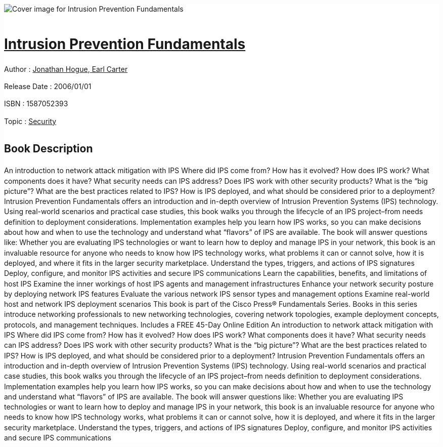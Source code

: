 ![Cover image for Intrusion Prevention Fundamentals](https://imgdetail.ebookreading.net/cover/cover/security/EB1587052393.jpg)

[Intrusion Prevention Fundamentals](https://ebookreading.net/view/book/Intrusion+Prevention+Fundamentals-EB1587052393_1.html "Intrusion Prevention Fundamentals")
====================================================================================================================

Author : [Jonathan Hogue](https://ebookreading.net/search/author/Jonathan+Hogue),[ Earl Carter](https://ebookreading.net/search/author/+Earl+Carter)

Release Date : 2006/01/01

ISBN : 1587052393

Topic : [Security](https://ebookreading.net/search/category/security)

Book Description
-----------------

An introduction to network attack mitigation with IPS
Where did IPS come from? How has it evolved?
How does IPS work? What components does it have?
What security needs can IPS address?
Does IPS work with other security products? What is the “big picture”?
What are the best practices related to IPS?
How is IPS deployed, and what should be considered prior to a deployment?
Intrusion Prevention Fundamentals offers an introduction and in-depth overview of Intrusion Prevention Systems (IPS) technology. Using real-world scenarios and practical case studies, this book walks you through the lifecycle of an IPS project–from needs definition to deployment considerations. Implementation examples help you learn how IPS works, so you can make decisions about how and when to use the technology and understand what “flavors” of IPS are available. The book will answer questions like:
Whether you are evaluating IPS technologies or want to learn how to deploy and manage IPS in your network, this book is an invaluable resource for anyone who needs to know how IPS technology works, what problems it can or cannot solve, how it is deployed, and where it fits in the larger security marketplace.
Understand the types, triggers, and actions of IPS signatures
Deploy, configure, and monitor IPS activities and secure IPS communications
Learn the capabilities, benefits, and limitations of host IPS
Examine the inner workings of host IPS agents and management infrastructures
Enhance your network security posture by deploying network IPS features
Evaluate the various network IPS sensor types and management options
Examine real-world host and network IPS deployment scenarios
This book is part of the Cisco Press® Fundamentals Series. Books in this series introduce networking professionals to new networking technologies, covering network topologies, example deployment concepts, protocols, and management techniques.
Includes a FREE 45-Day Online Edition
              An introduction to network attack mitigation with IPS
Where did IPS come from? How has it evolved?
How does IPS work? What components does it have?
What security needs can IPS address?
Does IPS work with other security products? What is the “big picture”?
What are the best practices related to IPS?
How is IPS deployed, and what should be considered prior to a deployment?
Intrusion Prevention Fundamentals offers an introduction and in-depth overview of Intrusion Prevention Systems (IPS) technology. Using real-world scenarios and practical case studies, this book walks you through the lifecycle of an IPS project–from needs definition to deployment considerations. Implementation examples help you learn how IPS works, so you can make decisions about how and when to use the technology and understand what “flavors” of IPS are available. The book will answer questions like:
Whether you are evaluating IPS technologies or want to learn how to deploy and manage IPS in your network, this book is an invaluable resource for anyone who needs to know how IPS technology works, what problems it can or cannot solve, how it is deployed, and where it fits in the larger security marketplace.
Understand the types, triggers, and actions of IPS signatures
Deploy, configure, and monitor IPS activities and secure IPS communications
